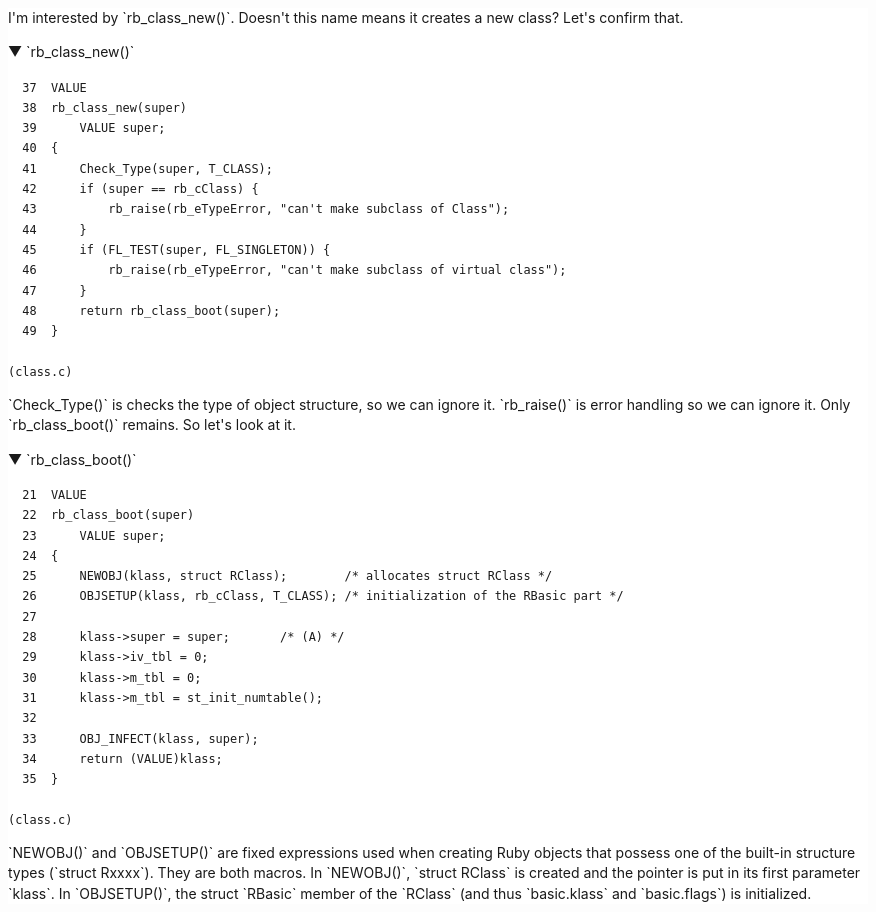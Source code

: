 I'm interested by \`rb\_class\_new()\`. Doesn't this name means it creates
a new class? Let's confirm that.

▼ \`rb\_class\_new()\`

``` longlist
  37  VALUE
  38  rb_class_new(super)
  39      VALUE super;
  40  {
  41      Check_Type(super, T_CLASS);
  42      if (super == rb_cClass) {
  43          rb_raise(rb_eTypeError, "can't make subclass of Class");
  44      }
  45      if (FL_TEST(super, FL_SINGLETON)) {
  46          rb_raise(rb_eTypeError, "can't make subclass of virtual class");
  47      }
  48      return rb_class_boot(super);
  49  }

(class.c)
```

\`Check\_Type()\` is checks the type of object structure, so we can
ignore it. \`rb\_raise()\` is error handling so we can ignore it. Only
\`rb\_class\_boot()\` remains. So let's look at it.

▼ \`rb\_class\_boot()\`

``` longlist
  21  VALUE
  22  rb_class_boot(super)
  23      VALUE super;
  24  {
  25      NEWOBJ(klass, struct RClass);        /* allocates struct RClass */
  26      OBJSETUP(klass, rb_cClass, T_CLASS); /* initialization of the RBasic part */
  27
  28      klass->super = super;       /* (A) */
  29      klass->iv_tbl = 0;
  30      klass->m_tbl = 0;
  31      klass->m_tbl = st_init_numtable();
  32
  33      OBJ_INFECT(klass, super);
  34      return (VALUE)klass;
  35  }

(class.c)
```

\`NEWOBJ()\` and \`OBJSETUP()\` are fixed expressions used when creating
Ruby objects that possess one of the built-in structure types (\`struct Rxxxx\`).
They are both macros. In \`NEWOBJ()\`, \`struct RClass\` is
created and the pointer is put in its first parameter \`klass\`. In
\`OBJSETUP()\`, the struct \`RBasic\` member of the \`RClass\` (and thus
\`basic.klass\` and \`basic.flags\`) is initialized.
